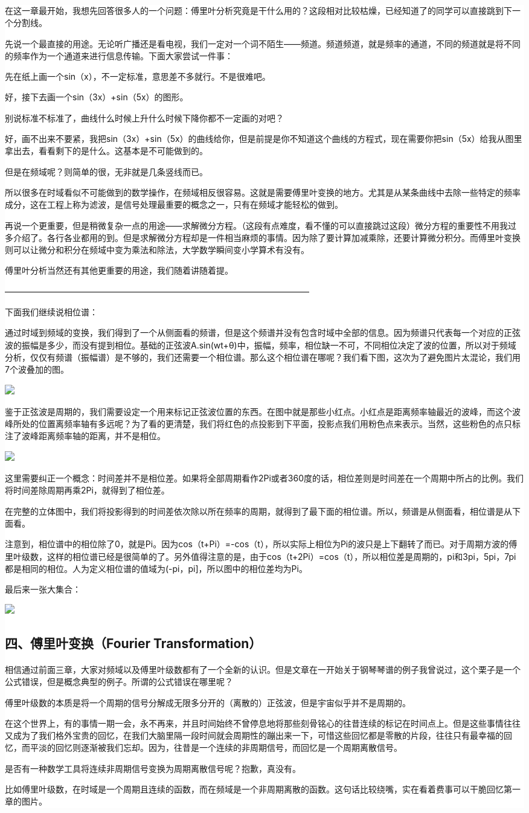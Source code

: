 在这一章最开始，我想先回答很多人的一个问题：傅里叶分析究竟是干什么用的？这段相对比较枯燥，已经知道了的同学可以直接跳到下一个分割线。

先说一个最直接的用途。无论听广播还是看电视，我们一定对一个词不陌生——频道。频道频道，就是频率的通道，不同的频道就是将不同的频率作为一个通道来进行信息传输。下面大家尝试一件事：

先在纸上画一个sin（x），不一定标准，意思差不多就行。不是很难吧。

好，接下去画一个sin（3x）+sin（5x）的图形。

别说标准不标准了，曲线什么时候上升什么时候下降你都不一定画的对吧？

好，画不出来不要紧，我把sin（3x）+sin（5x）的曲线给你，但是前提是你不知道这个曲线的方程式，现在需要你把sin（5x）给我从图里拿出去，看看剩下的是什么。这基本是不可能做到的。

但是在频域呢？则简单的很，无非就是几条竖线而已。

所以很多在时域看似不可能做到的数学操作，在频域相反很容易。这就是需要傅里叶变换的地方。尤其是从某条曲线中去除一些特定的频率成分，这在工程上称为滤波，是信号处理最重要的概念之一，只有在频域才能轻松的做到。

再说一个更重要，但是稍微复杂一点的用途——求解微分方程。（这段有点难度，看不懂的可以直接跳过这段）微分方程的重要性不用我过多介绍了。各行各业都用的到。但是求解微分方程却是一件相当麻烦的事情。因为除了要计算加减乘除，还要计算微分积分。而傅里叶变换则可以让微分和积分在频域中变为乘法和除法，大学数学瞬间变小学算术有没有。

傅里叶分析当然还有其他更重要的用途，我们随着讲随着提。

————————————————————————————————————

下面我们继续说相位谱：

通过时域到频域的变换，我们得到了一个从侧面看的频谱，但是这个频谱并没有包含时域中全部的信息。因为频谱只代表每一个对应的正弦波的振幅是多少，而没有提到相位。基础的正弦波A.sin(wt+θ)中，振幅，频率，相位缺一不可，不同相位决定了波的位置，所以对于频域分析，仅仅有频谱（振幅谱）是不够的，我们还需要一个相位谱。那么这个相位谱在哪呢？我们看下图，这次为了避免图片太混论，我们用7个波叠加的图。

![](/img/user/attachment/07199fc0250791d768771b50c098e26a_b.jpg)

鉴于正弦波是周期的，我们需要设定一个用来标记正弦波位置的东西。在图中就是那些小红点。小红点是距离频率轴最近的波峰，而这个波峰所处的位置离频率轴有多远呢？为了看的更清楚，我们将红色的点投影到下平面，投影点我们用粉色点来表示。当然，这些粉色的点只标注了波峰距离频率轴的距离，并不是相位。

![](/img/user/attachment/e1985fe86283a7b14d1fc7e11d322fcb_b.jpg)

  
这里需要纠正一个概念：时间差并不是相位差。如果将全部周期看作2Pi或者360度的话，相位差则是时间差在一个周期中所占的比例。我们将时间差除周期再乘2Pi，就得到了相位差。

在完整的立体图中，我们将投影得到的时间差依次除以所在频率的周期，就得到了最下面的相位谱。所以，频谱是从侧面看，相位谱是从下面看。

注意到，相位谱中的相位除了0，就是Pi。因为cos（t+Pi）=-cos（t），所以实际上相位为Pi的波只是上下翻转了而已。对于周期方波的傅里叶级数，这样的相位谱已经是很简单的了。另外值得注意的是，由于cos（t+2Pi）=cos（t），所以相位差是周期的，pi和3pi，5pi，7pi都是相同的相位。人为定义相位谱的值域为(-pi，pi\]，所以图中的相位差均为Pi。

最后来一张大集合：

![](/img/user/attachment/4695ce06197677bab880cd55b6846f12_b.jpg)

## 四、傅里叶变换（Fourier Transformation）

相信通过前面三章，大家对频域以及傅里叶级数都有了一个全新的认识。但是文章在一开始关于钢琴琴谱的例子我曾说过，这个栗子是一个公式错误，但是概念典型的例子。所谓的公式错误在哪里呢？

傅里叶级数的本质是将一个周期的信号分解成无限多分开的（离散的）正弦波，但是宇宙似乎并不是周期的。

在这个世界上，有的事情一期一会，永不再来，并且时间始终不曾停息地将那些刻骨铭心的往昔连续的标记在时间点上。但是这些事情往往又成为了我们格外宝贵的回忆，在我们大脑里隔一段时间就会周期性的蹦出来一下，可惜这些回忆都是零散的片段，往往只有最幸福的回忆，而平淡的回忆则逐渐被我们忘却。因为，往昔是一个连续的非周期信号，而回忆是一个周期离散信号。

是否有一种数学工具将连续非周期信号变换为周期离散信号呢？抱歉，真没有。

比如傅里叶级数，在时域是一个周期且连续的函数，而在频域是一个非周期离散的函数。这句话比较绕嘴，实在看着费事可以干脆回忆第一章的图片。
